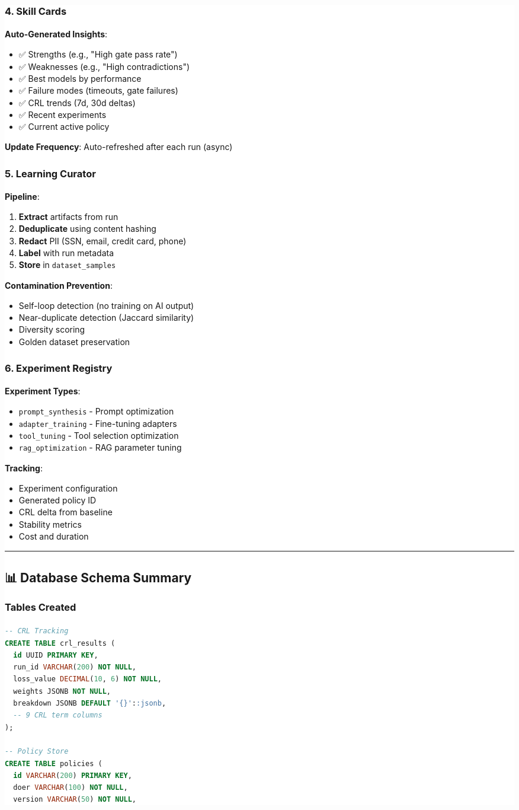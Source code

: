 ### 4. Skill Cards

**Auto-Generated Insights**:
- ✅ Strengths (e.g., "High gate pass rate")
- ✅ Weaknesses (e.g., "High contradictions")
- ✅ Best models by performance
- ✅ Failure modes (timeouts, gate failures)
- ✅ CRL trends (7d, 30d deltas)
- ✅ Recent experiments
- ✅ Current active policy

**Update Frequency**: Auto-refreshed after each run (async)

### 5. Learning Curator

**Pipeline**:
1. **Extract** artifacts from run
2. **Deduplicate** using content hashing
3. **Redact** PII (SSN, email, credit card, phone)
4. **Label** with run metadata
5. **Store** in `dataset_samples`

**Contamination Prevention**:
- Self-loop detection (no training on AI output)
- Near-duplicate detection (Jaccard similarity)
- Diversity scoring
- Golden dataset preservation

### 6. Experiment Registry

**Experiment Types**:
- `prompt_synthesis` - Prompt optimization
- `adapter_training` - Fine-tuning adapters
- `tool_tuning` - Tool selection optimization
- `rag_optimization` - RAG parameter tuning

**Tracking**:
- Experiment configuration
- Generated policy ID
- CRL delta from baseline
- Stability metrics
- Cost and duration

---

## 📊 Database Schema Summary

### Tables Created

```sql
-- CRL Tracking
CREATE TABLE crl_results (
  id UUID PRIMARY KEY,
  run_id VARCHAR(200) NOT NULL,
  loss_value DECIMAL(10, 6) NOT NULL,
  weights JSONB NOT NULL,
  breakdown JSONB DEFAULT '{}'::jsonb,
  -- 9 CRL term columns
);

-- Policy Store
CREATE TABLE policies (
  id VARCHAR(200) PRIMARY KEY,
  doer VARCHAR(100) NOT NULL,
  version VARCHAR(50) NOT NULL,
```